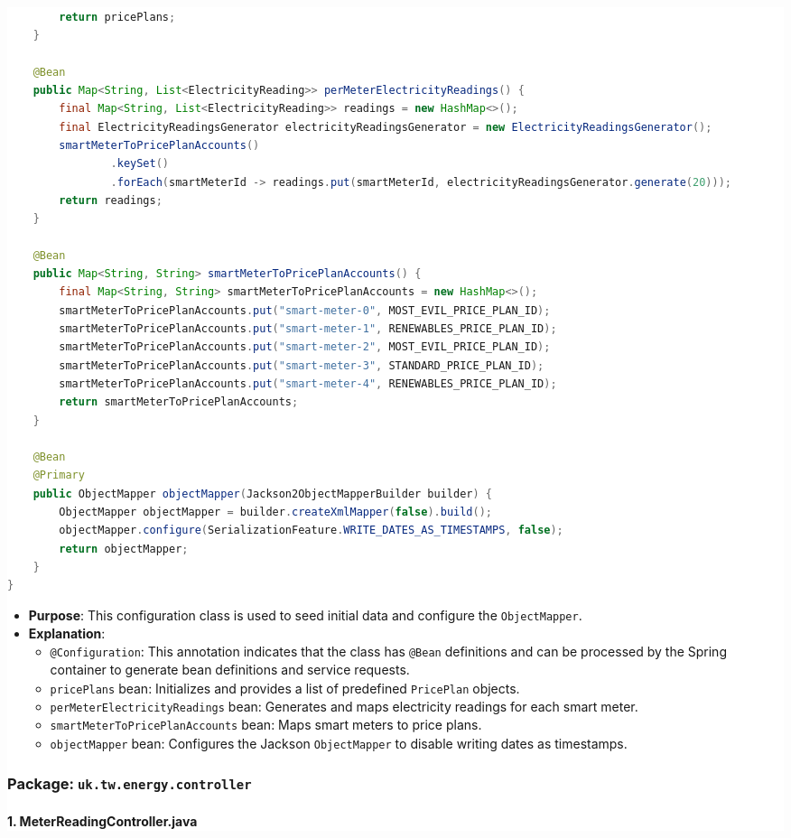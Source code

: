 ```java
        return pricePlans;
    }

    @Bean
    public Map<String, List<ElectricityReading>> perMeterElectricityReadings() {
        final Map<String, List<ElectricityReading>> readings = new HashMap<>();
        final ElectricityReadingsGenerator electricityReadingsGenerator = new ElectricityReadingsGenerator();
        smartMeterToPricePlanAccounts()
                .keySet()
                .forEach(smartMeterId -> readings.put(smartMeterId, electricityReadingsGenerator.generate(20)));
        return readings;
    }

    @Bean
    public Map<String, String> smartMeterToPricePlanAccounts() {
        final Map<String, String> smartMeterToPricePlanAccounts = new HashMap<>();
        smartMeterToPricePlanAccounts.put("smart-meter-0", MOST_EVIL_PRICE_PLAN_ID);
        smartMeterToPricePlanAccounts.put("smart-meter-1", RENEWABLES_PRICE_PLAN_ID);
        smartMeterToPricePlanAccounts.put("smart-meter-2", MOST_EVIL_PRICE_PLAN_ID);
        smartMeterToPricePlanAccounts.put("smart-meter-3", STANDARD_PRICE_PLAN_ID);
        smartMeterToPricePlanAccounts.put("smart-meter-4", RENEWABLES_PRICE_PLAN_ID);
        return smartMeterToPricePlanAccounts;
    }

    @Bean
    @Primary
    public ObjectMapper objectMapper(Jackson2ObjectMapperBuilder builder) {
        ObjectMapper objectMapper = builder.createXmlMapper(false).build();
        objectMapper.configure(SerializationFeature.WRITE_DATES_AS_TIMESTAMPS, false);
        return objectMapper;
    }
}
```

- **Purpose**: This configuration class is used to seed initial data and configure the `ObjectMapper`.
- **Explanation**:
  - `@Configuration`: This annotation indicates that the class has `@Bean` definitions and can be processed by the Spring container to generate bean definitions and service requests.
  - `pricePlans` bean: Initializes and provides a list of predefined `PricePlan` objects.
  - `perMeterElectricityReadings` bean: Generates and maps electricity readings for each smart meter.
  - `smartMeterToPricePlanAccounts` bean: Maps smart meters to price plans.
  - `objectMapper` bean: Configures the Jackson `ObjectMapper` to disable writing dates as timestamps.

### Package: `uk.tw.energy.controller`

#### 1. MeterReadingController.java
